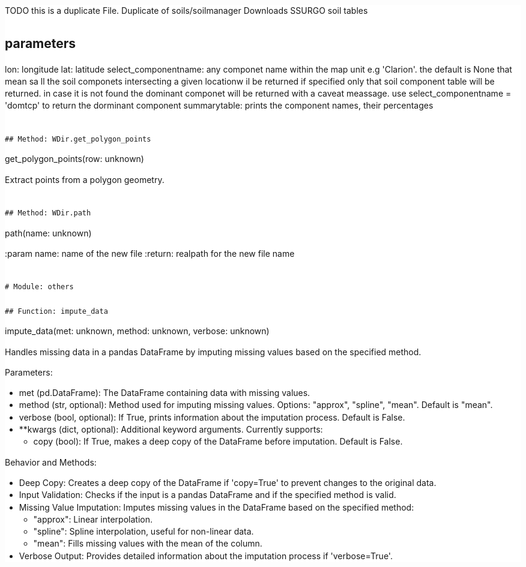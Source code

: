 TODO this is a duplicate File. Duplicate of soils/soilmanager
Downloads SSURGO soil tables

parameters
------------------
lon: longitude
lat: latitude
select_componentname: any componet name within the map unit e.g 'Clarion'. the default is None that mean sa ll the soil componets intersecting a given locationw il be returned
  if specified only that soil component table will be returned. in case it is not found the dominant componet will be returned with a caveat meassage.
    use select_componentname = 'domtcp' to return the dorminant component
summarytable: prints the component names, their percentages
```

## Method: WDir.get_polygon_points

```
get_polygon_points(row: unknown)

Extract points from a polygon geometry.
```

## Method: WDir.path

```
path(name: unknown)

:param name: name of the new file
:return: realpath for the new file name
```

# Module: others

## Function: impute_data

```
impute_data(met: unknown, method: unknown, verbose: unknown)

Handles missing data in a pandas DataFrame by imputing missing values based on the specified method.

Parameters:
- met (pd.DataFrame): The DataFrame containing data with missing values.
- method (str, optional): Method used for imputing missing values. Options: "approx", "spline", "mean". Default is "mean".
- verbose (bool, optional): If True, prints information about the imputation process. Default is False.
- **kwargs (dict, optional): Additional keyword arguments. Currently supports:
    - copy (bool): If True, makes a deep copy of the DataFrame before imputation. Default is False.

Behavior and Methods:
- Deep Copy: Creates a deep copy of the DataFrame if 'copy=True' to prevent changes to the original data.
- Input Validation: Checks if the input is a pandas DataFrame and if the specified method is valid.
- Missing Value Imputation: Imputes missing values in the DataFrame based on the specified method:
    - "approx": Linear interpolation.
    - "spline": Spline interpolation, useful for non-linear data.
    - "mean": Fills missing values with the mean of the column.
- Verbose Output: Provides detailed information about the imputation process if 'verbose=True'.
